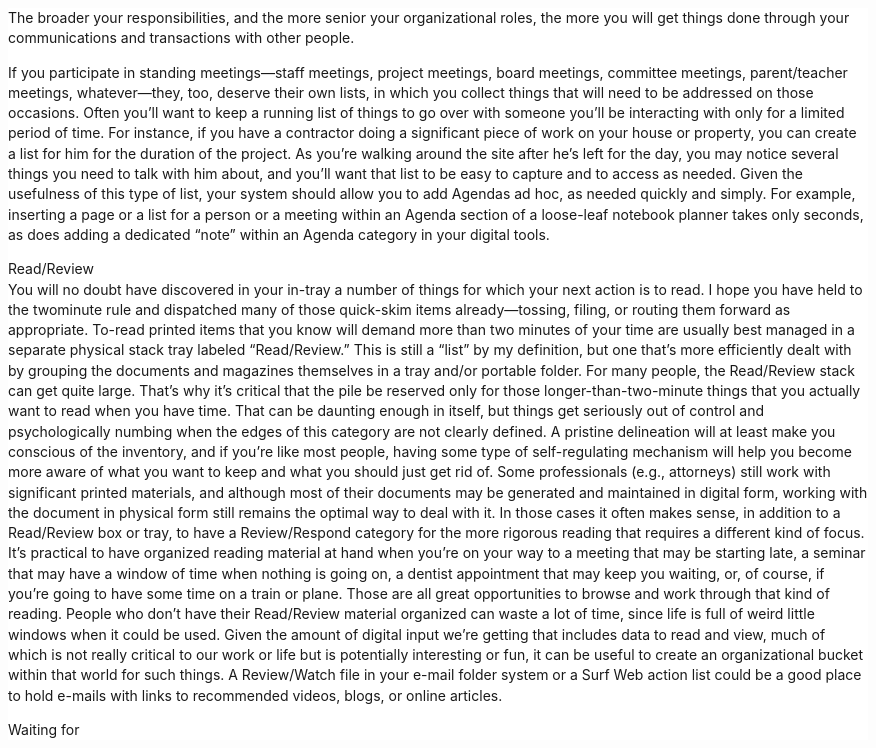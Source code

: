 The broader your responsibilities, and the more senior your organizational roles, the more you will get things done through your communications and transactions with other people.

If you participate in standing meetings—staff meetings, project meetings, board meetings, committee meetings, parent/teacher meetings, whatever—they, too, deserve their own lists, in which you collect things that will need to be addressed on those occasions. Often you’ll want to keep a running list of things to go over with someone you’ll be interacting with only for a limited period of time. For instance, if you have a contractor doing a significant piece of work on your house or property, you can create a list for him for the duration of the project. As you’re walking around the site after he’s left for the day, you may notice several things you need to talk with him about, and you’ll want that list to be easy to capture and to access as needed. Given the usefulness of this type of list, your system should allow you to add Agendas ad hoc, as needed quickly and simply. For example, inserting a page or a list for a person or a meeting within an Agenda section of a loose-leaf notebook planner takes only seconds, as does adding a dedicated “note” within an Agenda category in your digital tools.

Read/Review  
You will no doubt have discovered in your in-tray a number of things for which your next action is to read. I hope you have held to the twominute rule and dispatched many of those quick-skim items already—tossing, filing, or routing them forward as appropriate. To-read printed items that you know will demand more than two minutes of your time are usually best managed in a separate physical stack tray labeled “Read/Review.” This is still a “list” by my definition, but one that’s more efficiently dealt with by grouping the documents and magazines themselves in a tray and/or portable folder. For many people, the Read/Review stack can get quite large. That’s why it’s critical that the pile be reserved only for those longer-than-two-minute things that you actually want to read when you have time. That can be daunting enough in itself, but things get seriously out of control and psychologically numbing when the edges of this category are not clearly defined. A pristine delineation will at least make you conscious of the inventory, and if you’re like most people, having some type of self-regulating mechanism will help you become more aware of what you want to keep and what you should just get rid of. Some professionals (e.g., attorneys) still work with significant printed materials, and although most of their documents may be generated and maintained in digital form, working with the document in physical form still remains the optimal way to deal with it. In those cases it often makes sense, in addition to a Read/Review box or tray, to have a Review/Respond category for the more rigorous reading that requires a different kind of focus. It’s practical to have organized reading material at hand when you’re on your way to a meeting that may be starting late, a seminar that may have a window of time when nothing is going on, a dentist appointment that may keep you waiting, or, of course, if you’re going to have some time on a train or plane. Those are all great opportunities to browse and work through that kind of reading. People who don’t have their Read/Review material organized can waste a lot of time, since life is full of weird little windows when it could be used. Given the amount of digital input we’re getting that includes data to read and view, much of which is not really critical to our work or life but is potentially interesting or fun, it can be useful to create an organizational bucket within that world for such things. A Review/Watch file in your e-mail folder system or a Surf Web action list could be a good place to hold e-mails with links to recommended videos, blogs, or online articles.

Waiting for
